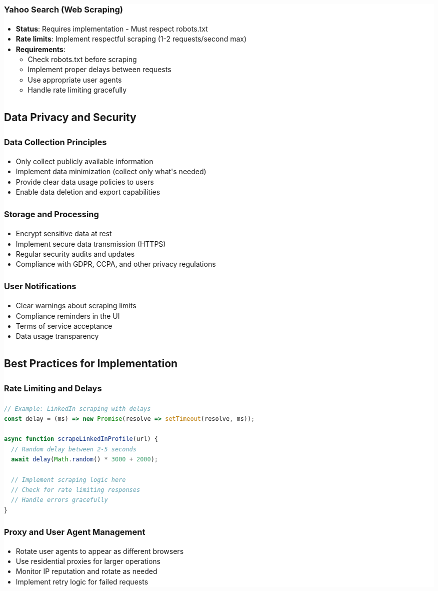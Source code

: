### Yahoo Search (Web Scraping)
- **Status**: Requires implementation - Must respect robots.txt
- **Rate limits**: Implement respectful scraping (1-2 requests/second max)
- **Requirements**: 
  - Check robots.txt before scraping
  - Implement proper delays between requests
  - Use appropriate user agents
  - Handle rate limiting gracefully

## Data Privacy and Security

### Data Collection Principles
- Only collect publicly available information
- Implement data minimization (collect only what's needed)
- Provide clear data usage policies to users
- Enable data deletion and export capabilities

### Storage and Processing
- Encrypt sensitive data at rest
- Implement secure data transmission (HTTPS)
- Regular security audits and updates
- Compliance with GDPR, CCPA, and other privacy regulations

### User Notifications
- Clear warnings about scraping limits
- Compliance reminders in the UI
- Terms of service acceptance
- Data usage transparency

## Best Practices for Implementation

### Rate Limiting and Delays
```javascript
// Example: LinkedIn scraping with delays
const delay = (ms) => new Promise(resolve => setTimeout(resolve, ms));

async function scrapeLinkedInProfile(url) {
  // Random delay between 2-5 seconds
  await delay(Math.random() * 3000 + 2000);
  
  // Implement scraping logic here
  // Check for rate limiting responses
  // Handle errors gracefully
}
```

### Proxy and User Agent Management
- Rotate user agents to appear as different browsers
- Use residential proxies for larger operations
- Monitor IP reputation and rotate as needed
- Implement retry logic for failed requests
